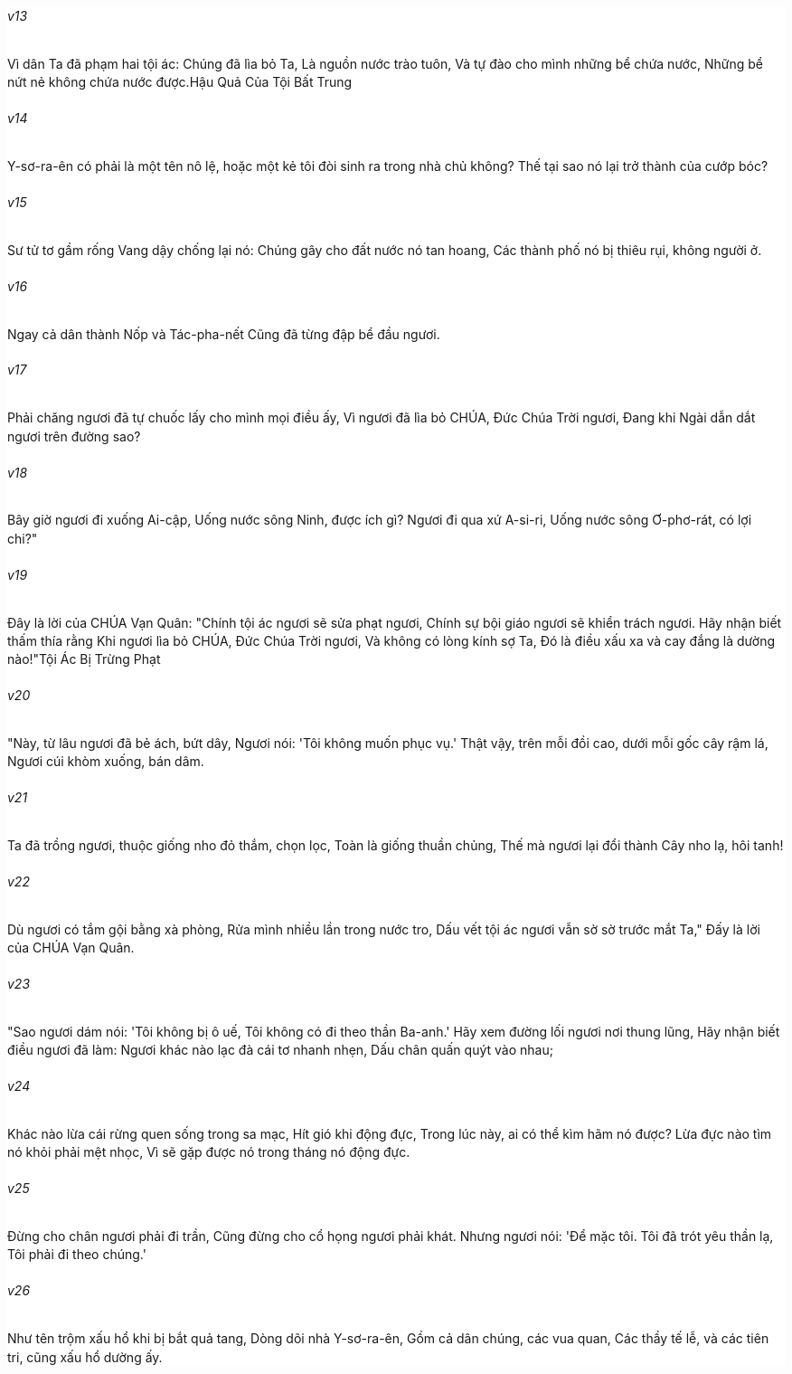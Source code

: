 ###### v13 
Vì dân Ta đã phạm hai tội ác: Chúng đã lìa bỏ Ta, Là nguồn nước trào tuôn, Và tự đào cho mình những bể chứa nước, Những bể nứt nẻ không chứa nước được.Hậu Quả Của Tội Bất Trung 

###### v14 
Y-sơ-ra-ên có phải là một tên nô lệ, hoặc một kẻ tôi đòi sinh ra trong nhà chủ không? Thế tại sao nó lại trở thành của cướp bóc? 

###### v15 
Sư tử tơ gầm rống Vang dậy chống lại nó: Chúng gây cho đất nước nó tan hoang, Các thành phố nó bị thiêu rụi, không người ở. 

###### v16 
Ngay cả dân thành Nốp và Tác-pha-nết Cũng đã từng đập bể đầu ngươi. 

###### v17 
Phải chăng ngươi đã tự chuốc lấy cho mình mọi điều ấy, Vì ngươi đã lìa bỏ CHÚA, Đức Chúa Trời ngươi, Đang khi Ngài dẫn dắt ngươi trên đường sao? 

###### v18 
Bây giờ ngươi đi xuống Ai-cập, Uống nước sông Ninh, được ích gì? Ngươi đi qua xứ A-si-ri, Uống nước sông Ơ-phơ-rát, có lợi chi?" 

###### v19 
Đây là lời của CHÚA Vạn Quân: "Chính tội ác ngươi sẽ sửa phạt ngươi, Chính sự bội giáo ngươi sẽ khiển trách ngươi. Hãy nhận biết thấm thía rằng Khi ngươi lìa bỏ CHÚA, Đức Chúa Trời ngươi, Và không có lòng kính sợ Ta, Đó là điều xấu xa và cay đắng là dường nào!"Tội Ác Bị Trừng Phạt 

###### v20 
"Này, từ lâu ngươi đã bẻ ách, bứt dây, Ngươi nói: 'Tôi không muốn phục vụ.' Thật vậy, trên mỗi đồi cao, dưới mỗi gốc cây rậm lá, Ngươi cúi khòm xuống, bán dâm. 

###### v21 
Ta đã trồng ngươi, thuộc giống nho đỏ thắm, chọn lọc, Toàn là giống thuần chủng, Thế mà ngươi lại đổi thành Cây nho lạ, hôi tanh! 

###### v22 
Dù ngươi có tắm gội bằng xà phòng, Rửa mình nhiều lần trong nước tro, Dấu vết tội ác ngươi vẫn sờ sờ trước mắt Ta," Đấy là lời của CHÚA Vạn Quân. 

###### v23 
"Sao ngươi dám nói: 'Tôi không bị ô uế, Tôi không có đi theo thần Ba-anh.' Hãy xem đường lối ngươi nơi thung lũng, Hãy nhận biết điều ngươi đã làm: Ngươi khác nào lạc đà cái tơ nhanh nhẹn, Dấu chân quấn quýt vào nhau; 

###### v24 
Khác nào lừa cái rừng quen sống trong sa mạc, Hít gió khi động đực, Trong lúc này, ai có thể kìm hãm nó được? Lừa đực nào tìm nó khỏi phải mệt nhọc, Vì sẽ gặp được nó trong tháng nó động đực. 

###### v25 
Đừng cho chân ngươi phải đi trần, Cũng đừng cho cổ họng ngươi phải khát. Nhưng ngươi nói: 'Để mặc tôi. Tôi đã trót yêu thần lạ, Tôi phải đi theo chúng.' 

###### v26 
Như tên trộm xấu hổ khi bị bắt quả tang, Dòng dõi nhà Y-sơ-ra-ên, Gồm cả dân chúng, các vua quan, Các thầy tế lễ, và các tiên tri, cũng xấu hổ dường ấy. 
